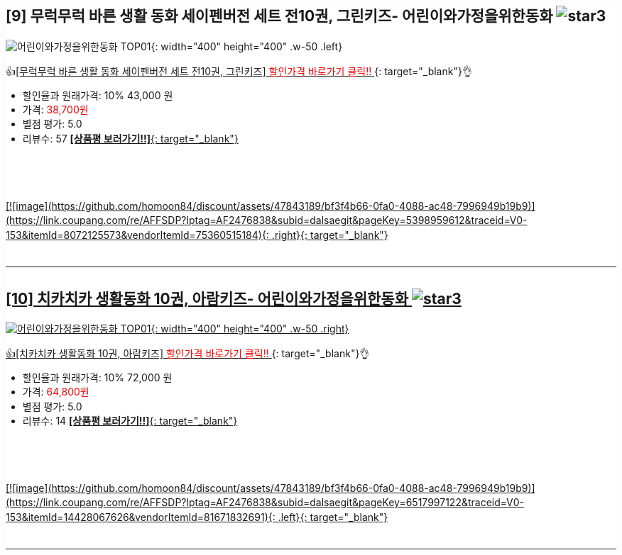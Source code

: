 
        
       
## [9] 무럭무럭 바른 생활 동화 세이펜버전 세트 전10권, 그린키즈- 어린이와가정을위한동화  <img width="81" alt="star3" src="https://user-images.githubusercontent.com/78655692/151471989-9e21d7a8-a7b6-44b0-b598-2bb204b56b00.png">

![어린이와가정을위한동화 TOP01](https://thumbnail9.coupangcdn.com/thumbnails/remote/230x230ex/image/rs_quotation_api/x38wzdam/168eedced82b4ed797df1af64a1a37c3.jpg){: width="400" height="400" .w-50 .left}


👍<a href="https://link.coupang.com/re/AFFSDP?lptag=AF2476838&subid=dalsaegit&pageKey=5398959612&traceid=V0-153&itemId=8072125573&vendorItemId=75360515184">[무럭무럭 바른 생활 동화 세이펜버전 세트 전10권, 그린키즈]<font color=red> 할인가격 바로가기 클릭!! </font></a>{: target="_blank"}👌
<br>
- 할인율과 원래가격: 10%  43,000   원
- 가격: <span style='color:red'>38,700원</span>
- 별점 평가: 5.0
- 리뷰수: 57 <a href="https://link.coupang.com/re/AFFSDP?lptag=AF2476838&subid=dalsaegit&pageKey=5398959612&traceid=V0-153&itemId=8072125573&vendorItemId=75360515184"> <strong>[상품평 보러가기!!]</strong>{: target="_blank"}
<br>
<br>
<br>
[![image](https://github.com/homoon84/discount/assets/47843189/bf3f4b66-0fa0-4088-ac48-7996949b19b9)](https://link.coupang.com/re/AFFSDP?lptag=AF2476838&subid=dalsaegit&pageKey=5398959612&traceid=V0-153&itemId=8072125573&vendorItemId=75360515184){: .right}{: target="_blank"}
<br>
<br>

---

        
       
## [10] 치카치카 생활동화 10권, 아람키즈- 어린이와가정을위한동화  <img width="81" alt="star3" src="https://user-images.githubusercontent.com/78655692/151471989-9e21d7a8-a7b6-44b0-b598-2bb204b56b00.png">

![어린이와가정을위한동화 TOP01](https://thumbnail9.coupangcdn.com/thumbnails/remote/230x230ex/image/retail/images/2022/05/13/10/4/6f41880f-0b61-49bc-aabc-87ca2db6edf8.jpg){: width="400" height="400" .w-50 .right}


👍<a href="https://link.coupang.com/re/AFFSDP?lptag=AF2476838&subid=dalsaegit&pageKey=6517997122&traceid=V0-153&itemId=14428067626&vendorItemId=81671832691">[치카치카 생활동화 10권, 아람키즈]<font color=red> 할인가격 바로가기 클릭!! </font></a>{: target="_blank"}👌
<br>
- 할인율과 원래가격: 10%  72,000   원
- 가격: <span style='color:red'>64,800원</span>
- 별점 평가: 5.0
- 리뷰수: 14 <a href="https://link.coupang.com/re/AFFSDP?lptag=AF2476838&subid=dalsaegit&pageKey=6517997122&traceid=V0-153&itemId=14428067626&vendorItemId=81671832691"> <strong>[상품평 보러가기!!]</strong>{: target="_blank"}
<br>
<br>
<br>
[![image](https://github.com/homoon84/discount/assets/47843189/bf3f4b66-0fa0-4088-ac48-7996949b19b9)](https://link.coupang.com/re/AFFSDP?lptag=AF2476838&subid=dalsaegit&pageKey=6517997122&traceid=V0-153&itemId=14428067626&vendorItemId=81671832691){: .left}{: target="_blank"}
<br>
<br>

---